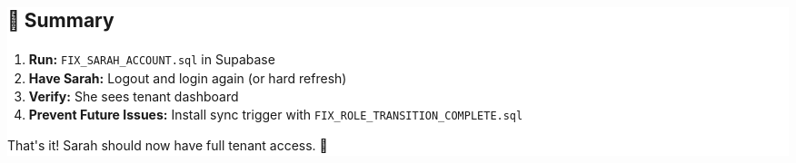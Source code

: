 
## 🎉 Summary

1. **Run:** `FIX_SARAH_ACCOUNT.sql` in Supabase
2. **Have Sarah:** Logout and login again (or hard refresh)
3. **Verify:** She sees tenant dashboard
4. **Prevent Future Issues:** Install sync trigger with `FIX_ROLE_TRANSITION_COMPLETE.sql`

That's it! Sarah should now have full tenant access. 🚀
